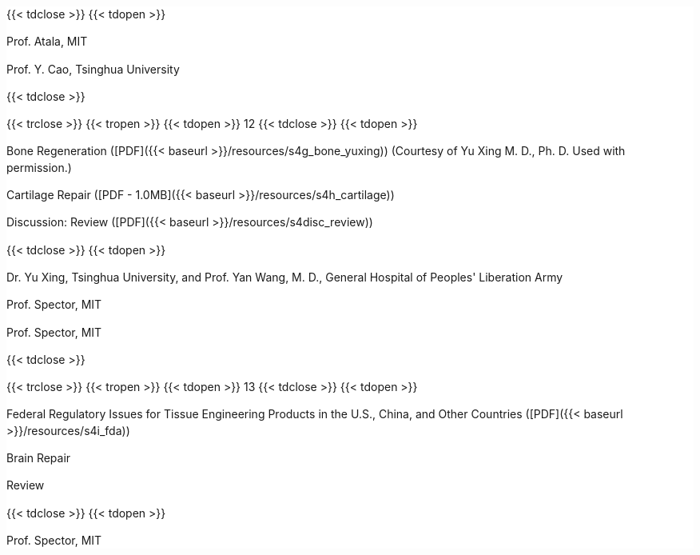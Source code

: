 
{{< tdclose >}}
{{< tdopen >}}


Prof. Atala, MIT

Prof. Y. Cao, Tsinghua University


{{< tdclose >}}

{{< trclose >}}
{{< tropen >}}
{{< tdopen >}}
12
{{< tdclose >}}
{{< tdopen >}}


Bone Regeneration ([PDF]({{< baseurl >}}/resources/s4g_bone_yuxing)) (Courtesy of Yu Xing M. D., Ph. D. Used with permission.)

Cartilage Repair ([PDF - 1.0MB]({{< baseurl >}}/resources/s4h_cartilage))

Discussion: Review ([PDF]({{< baseurl >}}/resources/s4disc_review))


{{< tdclose >}}
{{< tdopen >}}


Dr. Yu Xing, Tsinghua University, and Prof. Yan Wang, M. D., General Hospital of Peoples' Liberation Army

Prof. Spector, MIT

Prof. Spector, MIT


{{< tdclose >}}

{{< trclose >}}
{{< tropen >}}
{{< tdopen >}}
13
{{< tdclose >}}
{{< tdopen >}}


Federal Regulatory Issues for Tissue Engineering Products in the U.S., China, and Other Countries ([PDF]({{< baseurl >}}/resources/s4i_fda))

Brain Repair

Review


{{< tdclose >}}
{{< tdopen >}}


Prof. Spector, MIT
